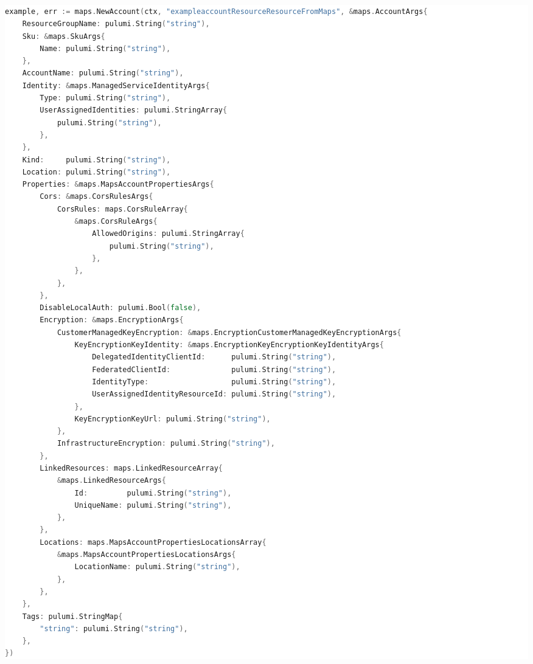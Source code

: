 
<div>
<pulumi-choosable type="language" values="go">

```go
example, err := maps.NewAccount(ctx, "exampleaccountResourceResourceFromMaps", &maps.AccountArgs{
	ResourceGroupName: pulumi.String("string"),
	Sku: &maps.SkuArgs{
		Name: pulumi.String("string"),
	},
	AccountName: pulumi.String("string"),
	Identity: &maps.ManagedServiceIdentityArgs{
		Type: pulumi.String("string"),
		UserAssignedIdentities: pulumi.StringArray{
			pulumi.String("string"),
		},
	},
	Kind:     pulumi.String("string"),
	Location: pulumi.String("string"),
	Properties: &maps.MapsAccountPropertiesArgs{
		Cors: &maps.CorsRulesArgs{
			CorsRules: maps.CorsRuleArray{
				&maps.CorsRuleArgs{
					AllowedOrigins: pulumi.StringArray{
						pulumi.String("string"),
					},
				},
			},
		},
		DisableLocalAuth: pulumi.Bool(false),
		Encryption: &maps.EncryptionArgs{
			CustomerManagedKeyEncryption: &maps.EncryptionCustomerManagedKeyEncryptionArgs{
				KeyEncryptionKeyIdentity: &maps.EncryptionKeyEncryptionKeyIdentityArgs{
					DelegatedIdentityClientId:      pulumi.String("string"),
					FederatedClientId:              pulumi.String("string"),
					IdentityType:                   pulumi.String("string"),
					UserAssignedIdentityResourceId: pulumi.String("string"),
				},
				KeyEncryptionKeyUrl: pulumi.String("string"),
			},
			InfrastructureEncryption: pulumi.String("string"),
		},
		LinkedResources: maps.LinkedResourceArray{
			&maps.LinkedResourceArgs{
				Id:         pulumi.String("string"),
				UniqueName: pulumi.String("string"),
			},
		},
		Locations: maps.MapsAccountPropertiesLocationsArray{
			&maps.MapsAccountPropertiesLocationsArgs{
				LocationName: pulumi.String("string"),
			},
		},
	},
	Tags: pulumi.StringMap{
		"string": pulumi.String("string"),
	},
})
```
